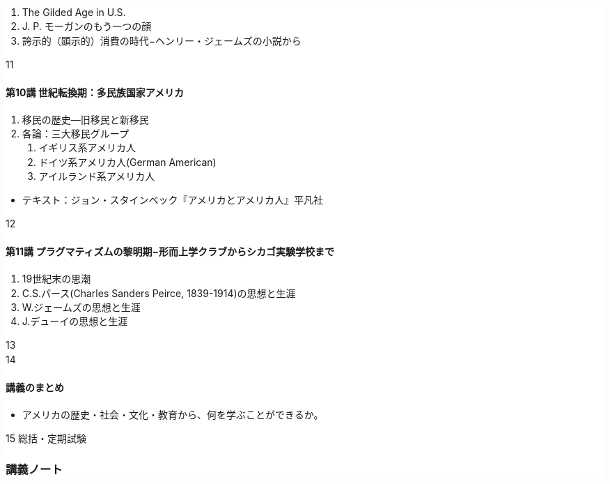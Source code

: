 <ol>
<li>The Gilded Age in U.S.
<li>J. P. モーガンのもう一つの顔
<li>誇示的（顕示的）消費の時代−ヘンリー・ジェームズの小説から
</ol>
</td>
</tr>
<tr>
<td width="20" class="center">11</td>
<td width="435"><h4>第10講 世紀転換期：多民族国家アメリカ</h4>
<ol>
<li>移民の歴史—旧移民と新移民
<li>各論：三大移民グループ
<ol>
<li>イギリス系アメリカ人
<li>ドイツ系アメリカ人(German American)
<li>アイルランド系アメリカ人
</ol>
</ol>
<ul>
<li>テキスト：ジョン・スタインベック『アメリカとアメリカ人』平凡社
</ul>
</td>
</tr>
<tr>
<td width="20" class="center">12</td>
<td width="435"><h4>第11講 プラグマティズムの黎明期−形而上学クラブからシカゴ実験学校まで</h4>
<ol>
<li>19世紀末の思潮
<li>C.S.パース(Charles Sanders Peirce, 1839-1914)の思想と生涯
<li>W.ジェームズの思想と生涯
<li>J.デューイの思想と生涯
</ol>
</td>
</tr>
<tr>
<td width="20" class="center">13<br>14</td>
<td width="435"><h4>講義のまとめ</h4>
<ul>
<li>アメリカの歴史・社会・文化・教育から、何を学ぶことができるか。
</ul>
</td>
</tr>
<tr>
<td width="20" class="center">15</td>
<td width="435">総括・定期試験</td>
</tr>
</table>

### 講義ノート
